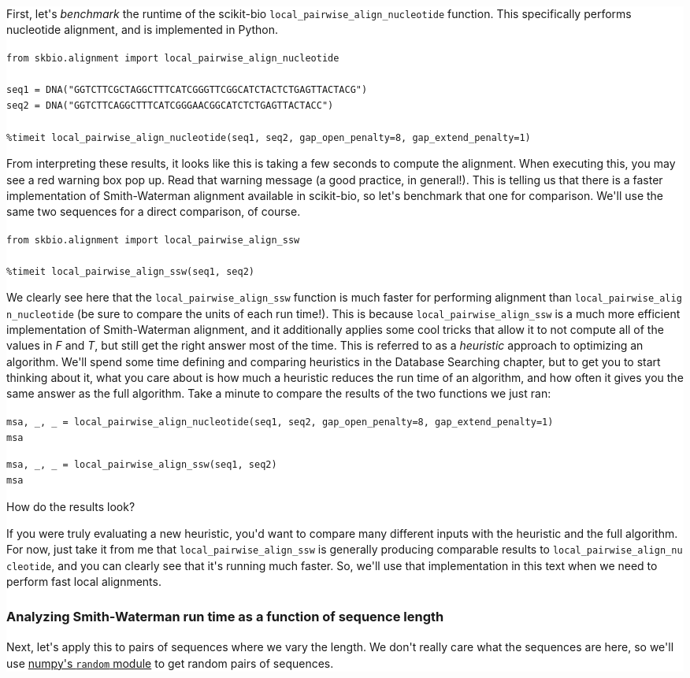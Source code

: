 First, let's *benchmark* the runtime of the scikit-bio ``local_pairwise_align_nucleotide`` function. This specifically performs nucleotide alignment, and is implemented in Python.

```{code-cell}
from skbio.alignment import local_pairwise_align_nucleotide

seq1 = DNA("GGTCTTCGCTAGGCTTTCATCGGGTTCGGCATCTACTCTGAGTTACTACG")
seq2 = DNA("GGTCTTCAGGCTTTCATCGGGAACGGCATCTCTGAGTTACTACC")

%timeit local_pairwise_align_nucleotide(seq1, seq2, gap_open_penalty=8, gap_extend_penalty=1)
```

From interpreting these results, it looks like this is taking a few seconds to compute the alignment. When executing this, you may see a red warning box pop up. Read that warning message (a good practice, in general!). This is telling us that there is a faster implementation of Smith-Waterman alignment available in scikit-bio, so let's benchmark that one for comparison. We'll use the same two sequences for a direct comparison, of course.

```{code-cell}
from skbio.alignment import local_pairwise_align_ssw

%timeit local_pairwise_align_ssw(seq1, seq2)
```

We clearly see here that the ``local_pairwise_align_ssw`` function is much faster for performing alignment than ``local_pairwise_align_nucleotide`` (be sure to compare the units of each run time!). This is because ``local_pairwise_align_ssw`` is a much more efficient implementation of Smith-Waterman alignment, and it additionally applies some cool tricks that allow it to not compute all of the values in $F$ and $T$, but still get the right answer most of the time. This is referred to as a *heuristic* approach to optimizing an algorithm. We'll spend some time defining and comparing heuristics in the Database Searching chapter, but to get you to start thinking about it, what you care about is how much a heuristic reduces the run time of an algorithm, and how often it gives you the same answer as the full algorithm. Take a minute to compare the results of the two functions we just ran:

```{code-cell}
msa, _, _ = local_pairwise_align_nucleotide(seq1, seq2, gap_open_penalty=8, gap_extend_penalty=1)
msa
```

```{code-cell}
msa, _, _ = local_pairwise_align_ssw(seq1, seq2)
msa
```

How do the results look?

If you were truly evaluating a new heuristic, you'd want to compare many different inputs with the heuristic and the full algorithm.  For now, just take it from me that ``local_pairwise_align_ssw`` is generally producing comparable results to ``local_pairwise_align_nucleotide``, and you can clearly see that it's running much faster. So, we'll use that implementation in this text when we need to perform fast local alignments.

### Analyzing Smith-Waterman run time as a function of sequence length 

Next, let's apply this to pairs of sequences where we vary the length. We don't really care what the sequences are here, so we'll use [numpy's ``random`` module](http://docs.scipy.org/doc/numpy/reference/routines.random.html) to get random pairs of sequences.
